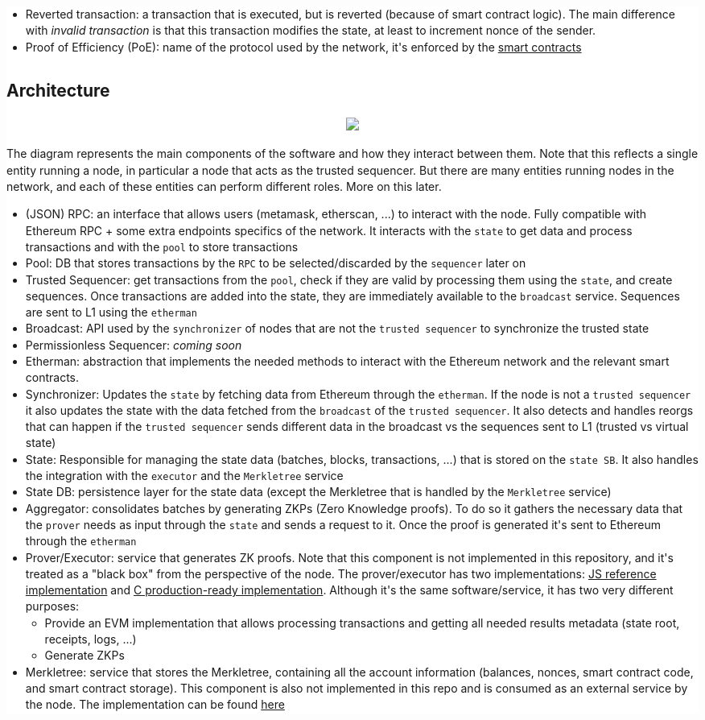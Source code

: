 - Reverted transaction: a transaction that is executed, but is reverted (because of smart contract logic). The main difference with *invalid transaction* is that this transaction modifies the state, at least to increment nonce of the sender.
- Proof of Efficiency (PoE): name of the protocol used by the network, it's enforced by the [smart contracts](https://github.com/0xPolygonHermez/zkevm-contracts)

## Architecture

<p align="center">
  <img src="./docs/architecture.drawio.png"/>
</p>

The diagram represents the main components of the software and how they interact between them. Note that this reflects a single entity running a node, in particular a node that acts as the trusted sequencer. But there are many entities running nodes in the network, and each of these entities can perform different roles. More on this later.

- (JSON) RPC: an interface that allows users (metamask, etherscan, ...) to interact with the node. Fully compatible with Ethereum RPC + some extra endpoints specifics of the network. It interacts with the `state` to get data and process transactions and with the `pool` to store transactions
- Pool: DB that stores transactions by the `RPC` to be selected/discarded by the `sequencer` later on
- Trusted Sequencer: get transactions from the `pool`, check if they are valid by processing them using the `state`, and create sequences. Once transactions are added into the state, they are immediately available to the `broadcast` service. Sequences are sent to L1 using the `etherman`
- Broadcast: API used by the `synchronizer` of nodes that are not the `trusted sequencer` to synchronize the trusted state
- Permissionless Sequencer: *coming soon*
- Etherman: abstraction that implements the needed methods to interact with the Ethereum network and the relevant smart contracts.
- Synchronizer: Updates the `state` by fetching data from Ethereum through the `etherman`. If the node is not a `trusted sequencer` it also updates the state with the data fetched from the `broadcast` of the `trusted sequencer`. It also detects and handles reorgs that can happen if the `trusted sequencer` sends different data in the broadcast vs the sequences sent to L1 (trusted vs virtual state)
- State: Responsible for managing the state data (batches, blocks, transactions, ...) that is stored on the `state SB`. It also handles the integration with the `executor` and the `Merkletree` service
- State DB: persistence layer for the state data (except the Merkletree that is handled by the `Merkletree` service)
- Aggregator: consolidates batches by generating ZKPs (Zero Knowledge proofs). To do so it gathers the necessary data that the `prover` needs as input through the `state` and sends a request to it. Once the proof is generated it's sent to Ethereum through the `etherman`
- Prover/Executor: service that generates ZK proofs. Note that this component is not implemented in this repository, and it's treated as a "black box" from the perspective of the node. The prover/executor has two implementations: [JS reference implementation](https://github.com/0xPolygonHermez/zkevm-proverjs) and [C production-ready implementation](https://github.com/0xPolygonHermez/zkevm-prover). Although it's the same software/service, it has two very different purposes:
  - Provide an EVM implementation that allows processing transactions and getting all needed results metadata (state root, receipts, logs, ...)
  - Generate ZKPs
- Merkletree: service that stores the Merkletree, containing all the account information (balances, nonces, smart contract code, and smart contract storage). This component is also not implemented in this repo and is consumed as an external service by the node. The implementation can be found [here](https://github.com/0xPolygonHermez/zkevm-prover)
